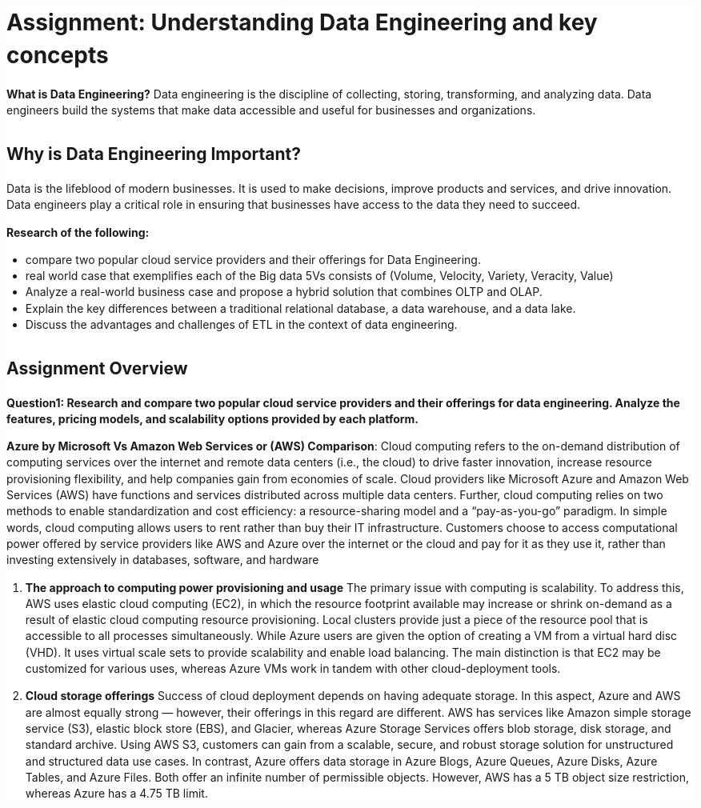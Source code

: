 

# Assignment: Understanding Data Engineering and key concepts 


**What is Data Engineering?**
  Data engineering is the discipline of collecting, storing, transforming, and analyzing data. Data engineers build the systems that make data accessible and useful for businesses and organizations.

## Why is Data Engineering Important?
   Data is the lifeblood of modern businesses. It is used to make decisions, improve products and services, and drive innovation. Data engineers play a critical role in ensuring that businesses have access to the data they need to succeed.


**Research of the following:**
- compare two popular cloud service providers and their offerings for Data Engineering.
- real world case that exemplifies each of the Big data 5Vs consists of (Volume, Velocity, Variety, Veracity, Value)
- Analyze a real-world business case and propose a hybrid solution that combines OLTP and OLAP.
- Explain the key differences between a traditional relational database, a data warehouse, and a data lake.
- Discuss the advantages and challenges of ETL in the context of data engineering.
   
## Assignment Overview

**Question1:    Research and compare two popular cloud service providers and their offerings for data engineering. Analyze the features, pricing models, and scalability options provided by each platform.**

**Azure by Microsoft Vs Amazon Web Services or (AWS) Comparison**:
Cloud computing refers to the on-demand distribution of computing services over the internet and remote data centers (i.e., the cloud) to drive faster innovation, increase resource provisioning flexibility, and help companies gain from economies of scale. Cloud providers like Microsoft Azure and Amazon Web Services (AWS) have functions and services distributed across multiple data centers. Further, cloud computing relies on two methods to enable standardization and cost efficiency: a resource-sharing model and a “pay-as-you-go” paradigm. In simple words, cloud computing allows users to rent rather than buy their IT infrastructure. Customers choose to access computational power offered by service providers like AWS and Azure over the internet or the cloud and pay for it as they use it, rather than investing extensively in databases, software, and hardware

1. **The approach to computing power provisioning and usage**
The primary issue with computing is scalability. To address this, AWS uses elastic cloud computing (EC2), in which the resource footprint available may increase or shrink on-demand as a result of elastic cloud computing resource provisioning. Local clusters provide just a piece of the resource pool that is accessible to all processes simultaneously. 
While Azure users are given the option of creating a VM from a virtual hard disc (VHD). It uses virtual scale sets to provide scalability and enable load balancing. The main distinction is that EC2 may be customized for various uses, whereas Azure VMs work in tandem with other cloud-deployment tools.

2. **Cloud storage offerings**
Success of cloud deployment depends on having adequate storage. In this aspect, Azure and AWS are almost equally strong — however, their offerings in this regard are different. AWS has services like Amazon simple storage service (S3), elastic block store (EBS), and Glacier, 
whereas Azure Storage Services offers blob storage, disk storage, and standard archive. Using AWS S3, customers can gain from a scalable, secure, and robust storage solution for unstructured and structured data use cases. In contrast, Azure offers data storage in Azure Blogs, Azure Queues, Azure Disks, Azure Tables, and Azure Files. Both offer an infinite number of permissible objects. However, AWS has a 5 TB object size restriction, whereas Azure has a 4.75 TB limit. 
